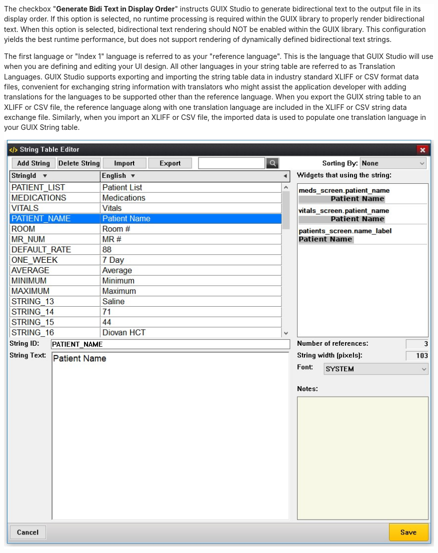 The checkbox "**Generate Bidi Text in Display Order**" instructs GUIX Studio to generate bidirectional text to the output file in its display order. If this option is selected, no runtime processing is required within the GUIX library to properly render bidirectional text. When this option is selected, bidirectional text rendering should NOT be enabled within the GUIX library. This configuration yields the best runtime performance, but does not support rendering of dynamically defined bidirectional text strings.

The first language or "Index 1" language is referred to as your "reference language". This is the language that GUIX Studio will use when you are defining and editing your UI design. All other languages in your string table are referred to as Translation Languages. GUIX Studio supports exporting and importing the string table data in industry standard XLIFF or CSV format data files, convenient for exchanging string information with translators who might assist the application developer with adding translations for the languages to be supported other than the reference language. When you export the GUIX string table to an XLIFF or CSV file, the reference language along with one translation language are included in the XLIFF or CSV string data exchange file. Similarly, when you import an XLIFF or CSV file, the imported data is used to populate one translation language in your GUIX String table.

![Screenshot of the String table Editor.](./media/guix-studio/string_table_editor.jpg)
